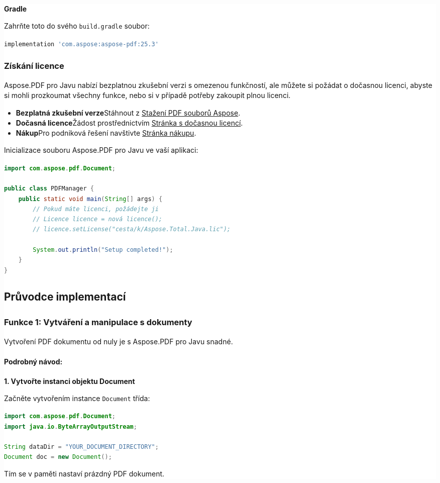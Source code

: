 **Gradle**

Zahrňte toto do svého `build.gradle` soubor:
```gradle
implementation 'com.aspose:aspose-pdf:25.3'
```

### Získání licence

Aspose.PDF pro Javu nabízí bezplatnou zkušební verzi s omezenou funkčností, ale můžete si požádat o dočasnou licenci, abyste si mohli prozkoumat všechny funkce, nebo si v případě potřeby zakoupit plnou licenci.

- **Bezplatná zkušební verze**Stáhnout z [Stažení PDF souborů Aspose](https://releases.aspose.com/pdf/java/).
- **Dočasná licence**Žádost prostřednictvím [Stránka s dočasnou licencí](https://purchase.aspose.com/temporary-license/).
- **Nákup**Pro podniková řešení navštivte [Stránka nákupu](https://purchase.aspose.com/buy).

Inicializace souboru Aspose.PDF pro Javu ve vaší aplikaci:
```java
import com.aspose.pdf.Document;

public class PDFManager {
    public static void main(String[] args) {
        // Pokud máte licenci, požádejte ji
        // Licence licence = nová licence();
        // licence.setLicense("cesta/k/Aspose.Total.Java.lic");
        
        System.out.println("Setup completed!");
    }
}
```

## Průvodce implementací

### Funkce 1: Vytváření a manipulace s dokumenty

Vytvoření PDF dokumentu od nuly je s Aspose.PDF pro Javu snadné.

#### Podrobný návod:

**1. Vytvořte instanci objektu Document**

Začněte vytvořením instance `Document` třída:
```java
import com.aspose.pdf.Document;
import java.io.ByteArrayOutputStream;

String dataDir = "YOUR_DOCUMENT_DIRECTORY";
Document doc = new Document();
```

Tím se v paměti nastaví prázdný PDF dokument.
